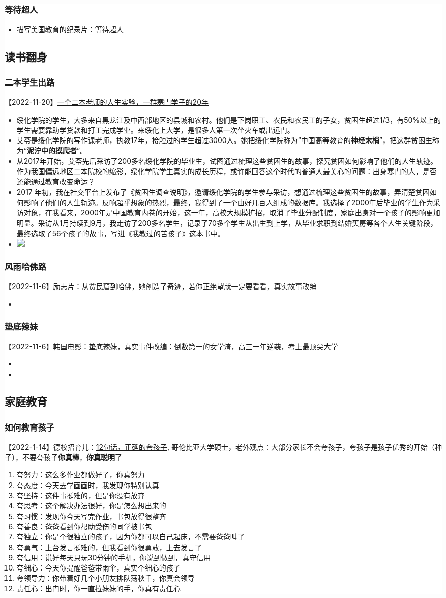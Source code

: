 ### 等待超人

- 描写美国教育的纪录片：[等待超人](https://www.bilibili.com/video/av55720483/)
<iframe src="//player.bilibili.com/player.html?aid=55720483&bvid=BV1w441157Mj&cid=97406142&page=1" scrolling="no" border="0" frameborder="no" framespacing="0" allowfullscreen="true"  width="100%" height="600"> </iframe>

## 读书翻身

### 二本学生出路

【2022-11-20】[一个二本老师的人生实验，一群寒门学子的20年](https://p3-sign.toutiaoimg.com/tos-cn-i-qvj2lq49k0/ba78dcf817b141879fb2cfb2acfeacaa~noop.image?_iz=58558&from=article.pc_detail&x-expires=1670811897&x-signature=1yVI3ixbizLhA%2Fc5wDFC18qBM18%3D)
- 绥化学院的学生，大多来自黑龙江及中西部地区的县城和农村。他们是下岗职工、农民和农民工的子女，贫困生超过1/3，有50%以上的学生需要靠助学贷款和打工完成学业。来绥化上大学，是很多人第一次坐火车或出远门。
- 艾苓是绥化学院的写作课老师，执教17年，接触过的学生超过3000人。她把绥化学院称为“中国高等教育的**神经末梢**”，把这群贫困生称为“**泥泞中的摸爬者**”。
- 从2017年开始，艾苓先后采访了200多名绥化学院的毕业生，试图通过梳理这些贫困生的故事，探究贫困如何影响了他们的人生轨迹。作为我国偏远地区二本院校的缩影，绥化学院学生真实的成长历程，或许能回答这个时代的普通人最关心的问题：出身寒门的人，是否还能通过教育改变命运？
- 2017 年初，我在社交平台上发布了《贫困生调查说明》，邀请绥化学院的学生参与采访，想通过梳理这些贫困生的故事，弄清楚贫困如何影响了他们的人生轨迹。反响超乎想象的热烈，最终，我得到了一个由好几百人组成的数据库。我选择了2000年后毕业的学生作为采访对象，在我看来，2000年是中国教育内卷的开始，这一年，高校大规模扩招，取消了毕业分配制度，家庭出身对一个孩子的影响更加明显。采访从1月持续到9月，我走访了200多名学生，记录了70多个学生从出生到上学，从毕业求职到结婚买房等各个人生关键阶段，最终选取了56个孩子的故事，写进《我教过的苦孩子》这本书中。
- ![](https://p3-sign.toutiaoimg.com/tos-cn-i-qvj2lq49k0/60c5ba66d0bc4ba3bf940bb5449d8e8c~noop.image?_iz=58558&from=article.pc_detail&x-expires=1670811897&x-signature=c0RCs43K0bOwMoHm2uTEZ1caMuY%3D)

### 风雨哈佛路

【2022-11-6】[励志片：从贫民窟到哈佛，她创造了奇迹，若你正绝望就一定要看看](https://www.ixigua.com/7078542361713869323)，真实故事改编
- <iframe width="720" height="405" frameborder="0" src="https://www.ixigua.com/iframe/7078542361713869323?autoplay=0" referrerpolicy="unsafe-url" allowfullscreen></iframe>

### 垫底辣妹

【2022-11-6】韩国电影：垫底辣妹，真实事件改编：[倒数第一的女学渣，高三一年逆袭，考上最顶尖大学](https://www.ixigua.com/7072686517646262791?logTag=215f18f71b2ca8e14aa9)
- <iframe width="720" height="405" frameborder="0" src="https://www.ixigua.com/iframe/7072686517646262791?autoplay=0" referrerpolicy="unsafe-url" allowfullscreen></iframe>
- <iframe width="720" height="405" frameborder="0" src="https://www.ixigua.com/iframe/6935685348181836321?autoplay=0" referrerpolicy="unsafe-url" allowfullscreen></iframe>

## 家庭教育

### 如何教育孩子

【2022-1-14】德校招育儿：[12句话，正确的夸孩子](https://www.ixigua.com/7051126568172670221), 哥伦比亚大学硕士，老外观点：大部分家长不会夸孩子，夸孩子是孩子优秀的开始（种子），不要夸孩子**你真棒**，**你真聪明**了
1. 夸努力：这么多作业都做好了，你真努力
2. 夸态度：今天去学画画时，我发现你特别认真
3. 夸坚持：这件事挺难的，但是你没有放弃
4. 夸思考：这个解决办法很好，你是怎么想出来的
5. 夸习惯：发现你今天写完作业，书包放得很整齐
6. 夸善良：爸爸看到你帮助受伤的同学被书包
7. 夸独立：你是个很独立的孩子，因为你都可以自己起床，不需要爸爸叫了
8. 夸勇气：上台发言挺难的，但我看到你很勇敢，上去发言了
9. 夸信用：说好每天只玩30分钟的手机，你说到做到，真守信用
10. 夸细心：今天你提醒爸爸带雨伞，真实个细心的孩子
11. 夸领导力：你带着好几个小朋友排队荡秋千，你真会领导
12. 责任心：出门时，你一直拉妹妹的手，你真有责任心
